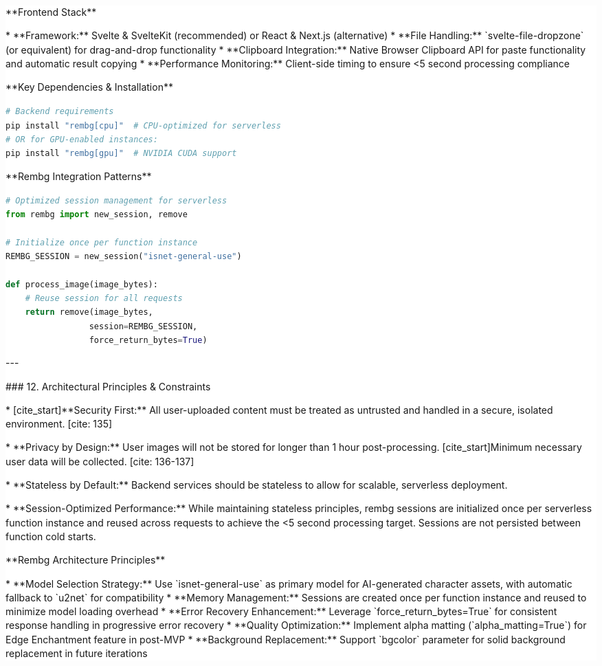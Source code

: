 \*\*Frontend Stack\*\*

\* \*\*Framework:\*\* Svelte & SvelteKit (recommended) or React & Next.js (alternative)
\* \*\*File Handling:\*\* \`svelte-file-dropzone\` (or equivalent) for drag-and-drop functionality
\* \*\*Clipboard Integration:\*\* Native Browser Clipboard API for paste functionality and automatic result copying
\* \*\*Performance Monitoring:\*\* Client-side timing to ensure <5 second processing compliance

\*\*Key Dependencies & Installation\*\*

```python
# Backend requirements
pip install "rembg[cpu]"  # CPU-optimized for serverless
# OR for GPU-enabled instances:
pip install "rembg[gpu]"  # NVIDIA CUDA support
```

\*\*Rembg Integration Patterns\*\*

```python
# Optimized session management for serverless
from rembg import new_session, remove

# Initialize once per function instance
REMBG_SESSION = new_session("isnet-general-use")

def process_image(image_bytes):
    # Reuse session for all requests
    return remove(image_bytes, 
                 session=REMBG_SESSION,
                 force_return_bytes=True)
```

\---

\#\#\# 12\. Architectural Principles & Constraints

\* \[cite\_start\]\*\*Security First:\*\* All user-uploaded content must be treated as untrusted and handled in a secure, isolated environment. \[cite: 135\]

\* \*\*Privacy by Design:\*\* User images will not be stored for longer than 1 hour post-processing. \[cite\_start\]Minimum necessary user data will be collected. \[cite: 136-137\]

\* \*\*Stateless by Default:\*\* Backend services should be stateless to allow for scalable, serverless deployment.

\* \*\*Session-Optimized Performance:\*\* While maintaining stateless principles, rembg sessions are initialized once per serverless function instance and reused across requests to achieve the <5 second processing target. Sessions are not persisted between function cold starts.

\*\*Rembg Architecture Principles\*\*

\* \*\*Model Selection Strategy:\*\* Use \`isnet-general-use\` as primary model for AI-generated character assets, with automatic fallback to \`u2net\` for compatibility
\* \*\*Memory Management:\*\* Sessions are created once per function instance and reused to minimize model loading overhead
\* \*\*Error Recovery Enhancement:\*\* Leverage \`force_return_bytes=True\` for consistent response handling in progressive error recovery
\* \*\*Quality Optimization:\*\* Implement alpha matting (\`alpha_matting=True\`) for Edge Enchantment feature in post-MVP
\* \*\*Background Replacement:\*\* Support \`bgcolor\` parameter for solid background replacement in future iterations
